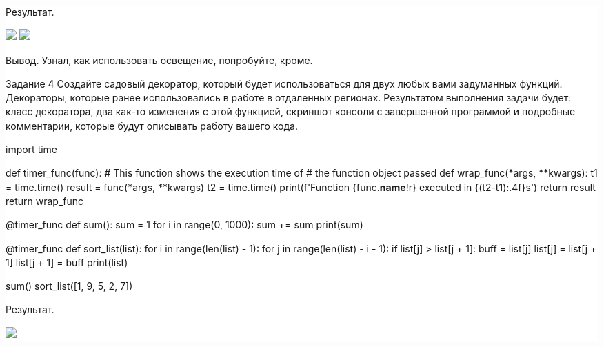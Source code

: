 Результат.

![](https://github.com/Sheanra/-/assets/140616211/5574b8ea-870a-4d97-8f50-45d3fffc3366)
![](https://github.com/Sheanra/-/assets/140616211/e4ef04e2-d870-4c56-973b-5bce7c062d6b)

Вывод.
Узнал, как использовать освещение, попробуйте, кроме.

Задание 4
Создайте садовый декоратор, который будет использоваться для двух любых вами задуманных функций. Декораторы, которые ранее использовались в работе в отдаленных регионах. Результатом выполнения задачи будет: класс декоратора, два как-то изменения с этой функцией, скриншот консоли с завершенной программой и подробные комментарии, которые будут описывать работу вашего кода.

import time

def timer_func(func):
    # This function shows the execution time of
    # the function object passed
    def wrap_func(*args, **kwargs):
        t1 = time.time()
        result = func(*args, **kwargs)
        t2 = time.time()
        print(f'Function {func.__name__!r} executed in {(t2-t1):.4f}s')
        return result
    return wrap_func

@timer_func
def sum():
    sum = 1
    for i in range(0, 1000):
        sum += sum
        print(sum)

@timer_func
def sort_list(list):
    for i in range(len(list) - 1):
        for j in range(len(list) - i - 1):
            if list[j] > list[j + 1]:
                buff = list[j]
                list[j] = list[j + 1]
                list[j + 1] = buff
    print(list)


sum()
sort_list([1, 9, 5, 2, 7])

Результат.

![](https://github.com/Sheanra/-/assets/140616211/4f3d5c2b-9eb1-499b-9169-fe62f92bfe24)
